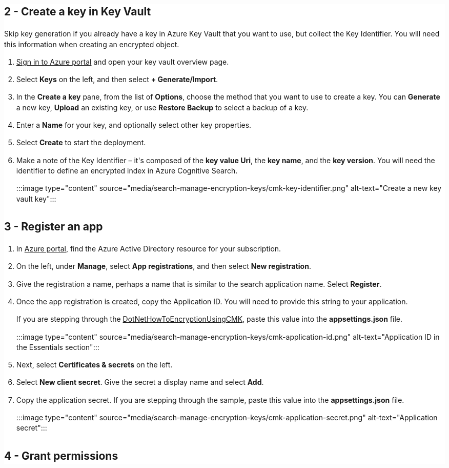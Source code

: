 ## 2 - Create a key in Key Vault

Skip key generation if you already have a key in Azure Key Vault that you want to use, but collect the Key Identifier. You will need this information when creating an encrypted object.

1. [Sign in to Azure portal](https://portal.azure.com) and open your key vault overview page.

1. Select **Keys** on the left, and then select **+ Generate/Import**.

1. In the **Create a key** pane, from the list of **Options**, choose the method that you want to use to create a key. You can **Generate** a new key, **Upload** an existing key, or use **Restore Backup** to select a backup of a key.

1. Enter a **Name** for your key, and optionally select other key properties.

1. Select **Create** to start the deployment.

1. Make a note of the Key Identifier – it's composed of the **key value Uri**, the **key name**, and the **key version**. You will need the identifier to define an encrypted index in Azure Cognitive Search.

   :::image type="content" source="media/search-manage-encryption-keys/cmk-key-identifier.png" alt-text="Create a new key vault key":::

## 3 - Register an app

1. In [Azure portal](https://portal.azure.com), find the Azure Active Directory resource for your subscription.

1. On the left, under **Manage**, select **App registrations**, and then select **New registration**.

1. Give the registration a name, perhaps a name that is similar to the search application name. Select **Register**.

1. Once the app registration is created, copy the Application ID. You will need to provide this string to your application. 

   If you are stepping through the [DotNetHowToEncryptionUsingCMK](https://github.com/Azure-Samples/search-dotnet-getting-started/tree/master/DotNetHowToEncryptionUsingCMK), paste this value into the **appsettings.json** file.

   :::image type="content" source="media/search-manage-encryption-keys/cmk-application-id.png" alt-text="Application ID in the Essentials section":::

1. Next, select **Certificates & secrets** on the left.

1. Select **New client secret**. Give the secret a display name and select **Add**.

1. Copy the application secret. If you are stepping through the sample, paste this value into the **appsettings.json** file.

   :::image type="content" source="media/search-manage-encryption-keys/cmk-application-secret.png" alt-text="Application secret":::

## 4 - Grant permissions
